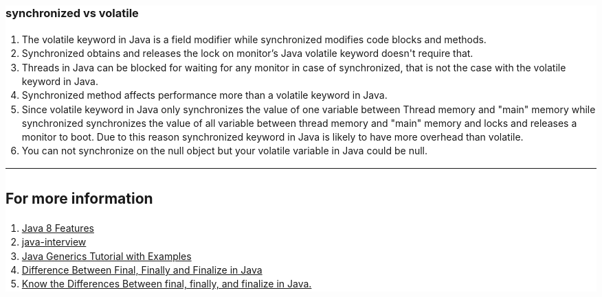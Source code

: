 ###  synchronized vs volatile

1. The volatile keyword in Java is a field modifier while synchronized modifies code blocks and methods.
2. Synchronized obtains and releases the lock on monitor’s Java volatile keyword doesn't require that.
3. Threads in Java can be blocked for waiting for any monitor in case of synchronized, that is not the case with the volatile keyword in Java.
4. Synchronized method affects performance more than a volatile keyword in Java.
5. Since volatile keyword in Java only synchronizes the value of one variable between Thread memory and "main" memory while synchronized synchronizes the value of all variable between thread memory and "main" memory and locks and releases a monitor to boot. Due to this reason synchronized keyword in Java is likely to have more overhead than volatile.
6. You can not synchronize on the null object but your volatile variable in Java could be null.


---

## For more information
1. [Java 8 Features](https://javapapers.com/java/java-8-features/)
2. [java-interview](https://github.com/enhorse/java-interview)
3. [Java Generics Tutorial with Examples](https://www.javaguides.net/2018/08/java-generics-tutorial-with-examples.html)
4. [Difference Between Final, Finally and Finalize in Java](https://techdifferences.com/difference-between-final-finally-and-finalize-in-java.html)
5. [Know the Differences Between final, finally, and finalize in Java.](https://medium.com/javarevisited/final-finally-and-finalize-in-java-31011ad24450)